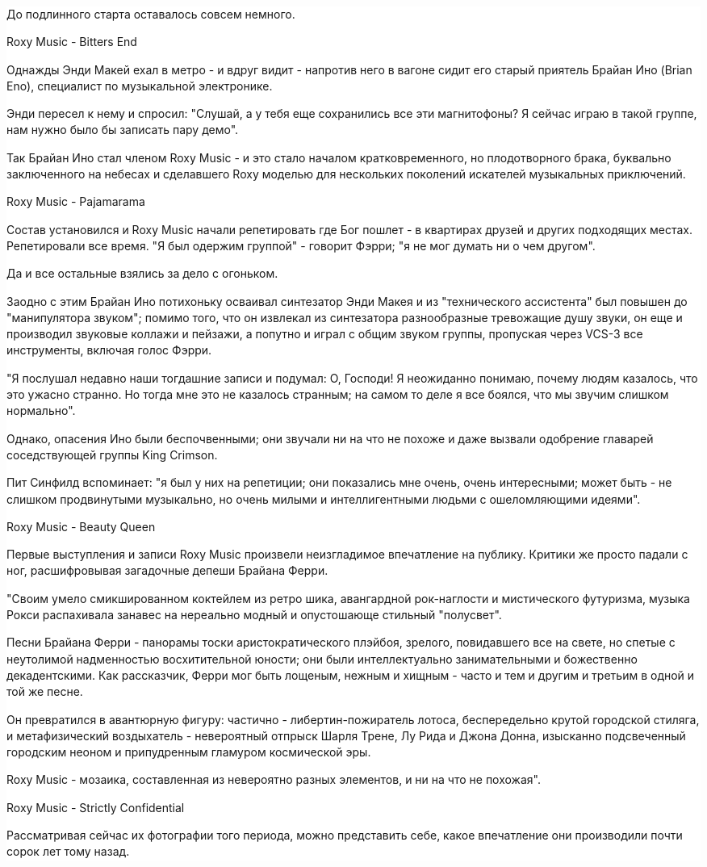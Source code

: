 До подлинного старта оставалось совсем немного.

Roxy Music - Bitters End

Однажды Энди Макей ехал в метро - и вдруг видит - напротив него в вагоне сидит его старый приятель Брайан Ино (Brian Eno), специалист по музыкальной электронике.

Энди пересел к нему и спросил: "Слушай, а у тебя еще сохранились все эти магнитофоны? Я сейчас играю в такой группе, нам нужно было бы записать пару демо".

Так Брайан Ино стал членом Roxy Music - и это стало началом кратковременного, но плодотворного брака, буквально заключенного на небесах и сделавшего Roxy моделью для нескольких поколений искателей музыкальных приключений.

Roxy Music - Pajamarama

Состав установился и Roxy Music начали репетировать где Бог пошлет - в квартирах друзей и других подходящих местах. Репетировали все время. "Я был одержим группой" - говорит Фэрри; "я не мог думать ни о чем другом".

Да и все остальные взялись за дело с огоньком.

Заодно с этим Брайан Ино потихоньку осваивал синтезатор Энди Макея и из "технического ассистента" был повышен до "манипулятора звуком"; помимо того, что он извлекал из синтезатора разнообразные тревожащие душу звуки, он еще и производил звуковые коллажи и пейзажи, а попутно и играл с общим звуком группы, пропуская через VCS-3 все инструменты, включая голос Фэрри.

"Я послушал недавно наши тогдашние записи и подумал: О, Господи! Я неожиданно понимаю, почему людям казалось, что это ужасно странно. Но тогда мне это не казалось странным; на самом то деле я все боялся, что мы звучим слишком нормально".

Однако, опасения Ино были беспочвенными; они звучали ни на что не похоже и даже вызвали одобрение главарей соседствующей группы King Crimson.

Пит Синфилд вспоминает: "я был у них на репетиции; они показались мне очень, очень интересными; может быть - не слишком продвинутыми музыкально, но очень милыми и интеллигентными людьми с ошеломляющими идеями".

Roxy Music - Beauty Queen

Первые выступления и записи Roxy Music произвели неизгладимое впечатление на публику. Критики же просто падали с ног, расшифровывая загадочные депеши Брайана Ферри.

"Своим умело смикшированном коктейлем из ретро шика, авангардной рок-наглости и мистического футуризма, музыка Рокси распахивала занавес на нереально модный и опустошающе стильный "полусвет".

Песни Брайана Ферри - панорамы тоски аристократического плэйбоя, зрелого, повидавшего все на свете, но спетые с неутолимой надменностью восхитительной юности; они были интеллектуально занимательными и божественно декадентскими. Как рассказчик, Ферри мог быть лощеным, нежным и хищным - часто и тем и другим и третьим в одной и той же песне.

Он превратился в авантюрную фигуру: частично - либертин-пожиратель лотоса, беспередельно крутой городской стиляга, и метафизический воздыхатель - невероятный отпрыск Шарля Трене, Лу Рида и Джона Донна, изысканно подсвеченный городским неоном и припудренным гламуром космической эры.

Roxy Music - мозаика, составленная из невероятно разных элементов, и ни на что не похожая".

Roxy Music - Strictly Confidential

Рассматривая cейчас их фотографии того периода, можно представить себе, какое впечатление они производили почти сорок лет тому назад.
